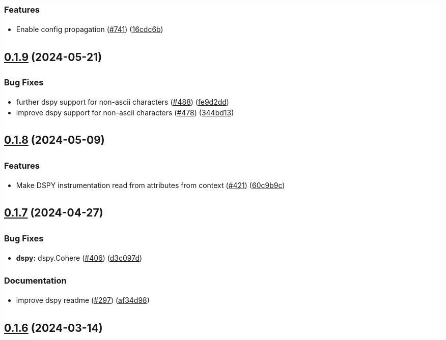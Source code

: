 
### Features

* Enable config propagation ([#741](https://github.com/Arize-ai/openinference/issues/741)) ([16cdc6b](https://github.com/Arize-ai/openinference/commit/16cdc6b71fb14728a3eca7db27a55b68187cb4aa))

## [0.1.9](https://github.com/Arize-ai/openinference/compare/python-openinference-instrumentation-dspy-v0.1.8...python-openinference-instrumentation-dspy-v0.1.9) (2024-05-21)


### Bug Fixes

* further dspy support for non-ascii characters ([#488](https://github.com/Arize-ai/openinference/issues/488)) ([fe9d2dd](https://github.com/Arize-ai/openinference/commit/fe9d2dd453aadd6758ba3754fd4f0e68342be931))
* improve dspy support for non-ascii characters ([#478](https://github.com/Arize-ai/openinference/issues/478)) ([344bd13](https://github.com/Arize-ai/openinference/commit/344bd135ec1069d58365f25a5437cbd546b80cf0))

## [0.1.8](https://github.com/Arize-ai/openinference/compare/python-openinference-instrumentation-dspy-v0.1.7...python-openinference-instrumentation-dspy-v0.1.8) (2024-05-09)


### Features

* Make DSPY instrumentation read from attributes from context ([#421](https://github.com/Arize-ai/openinference/issues/421)) ([60c9b9c](https://github.com/Arize-ai/openinference/commit/60c9b9c2a82f4b149e1b89aff9295f9fe17fb5a7))

## [0.1.7](https://github.com/Arize-ai/openinference/compare/python-openinference-instrumentation-dspy-v0.1.6...python-openinference-instrumentation-dspy-v0.1.7) (2024-04-27)


### Bug Fixes

* **dspy:** dspy.Cohere ([#406](https://github.com/Arize-ai/openinference/issues/406)) ([d3c097d](https://github.com/Arize-ai/openinference/commit/d3c097d5356fe478f56f10451d110806f037fe10))


### Documentation

* improve dspy readme ([#297](https://github.com/Arize-ai/openinference/issues/297)) ([af34d98](https://github.com/Arize-ai/openinference/commit/af34d98d9657287625a6776ca1cab09768da6aa6))

## [0.1.6](https://github.com/Arize-ai/openinference/compare/python-openinference-instrumentation-dspy-v0.1.5...python-openinference-instrumentation-dspy-v0.1.6) (2024-03-14)

